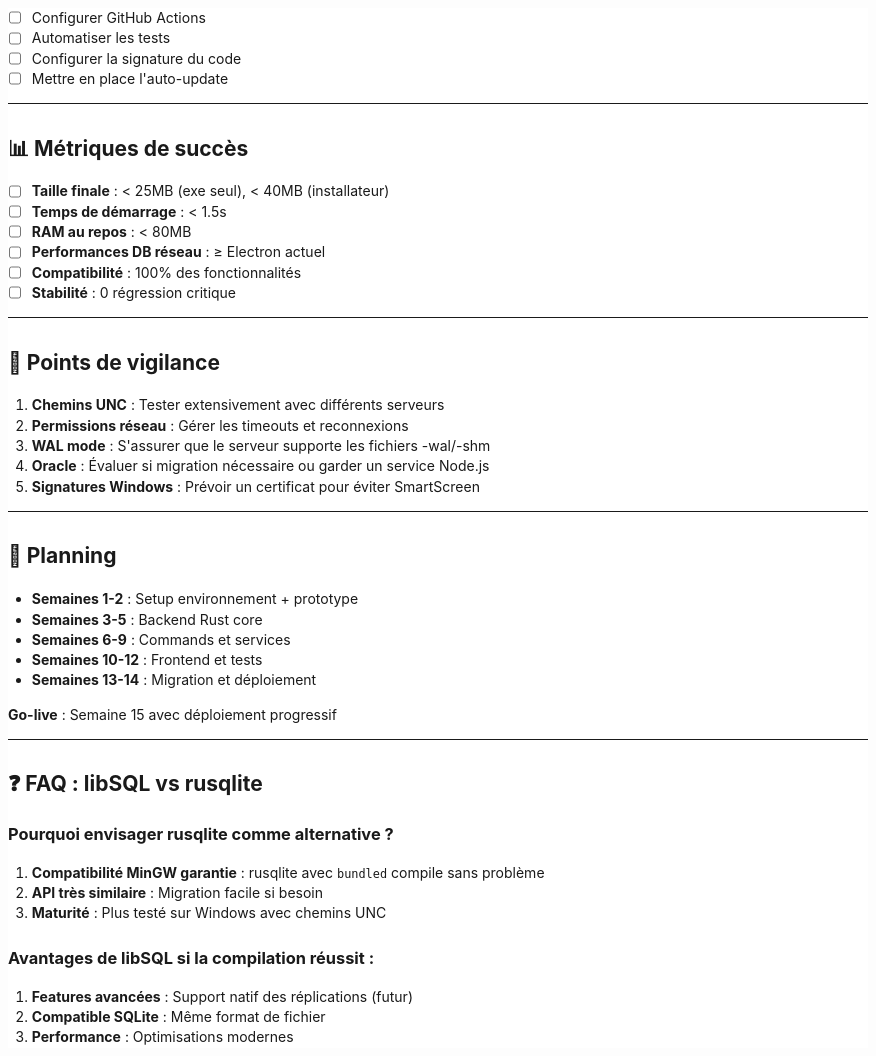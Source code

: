 - [ ] Configurer GitHub Actions
- [ ] Automatiser les tests
- [ ] Configurer la signature du code
- [ ] Mettre en place l'auto-update

---

## 📊 Métriques de succès

- [ ] **Taille finale** : < 25MB (exe seul), < 40MB (installateur)
- [ ] **Temps de démarrage** : < 1.5s
- [ ] **RAM au repos** : < 80MB
- [ ] **Performances DB réseau** : ≥ Electron actuel
- [ ] **Compatibilité** : 100% des fonctionnalités
- [ ] **Stabilité** : 0 régression critique

---

## 🚨 Points de vigilance

1. **Chemins UNC** : Tester extensivement avec différents serveurs
2. **Permissions réseau** : Gérer les timeouts et reconnexions
3. **WAL mode** : S'assurer que le serveur supporte les fichiers -wal/-shm
4. **Oracle** : Évaluer si migration nécessaire ou garder un service Node.js
5. **Signatures Windows** : Prévoir un certificat pour éviter SmartScreen

---

## 📅 Planning

- **Semaines 1-2** : Setup environnement + prototype
- **Semaines 3-5** : Backend Rust core
- **Semaines 6-9** : Commands et services
- **Semaines 10-12** : Frontend et tests
- **Semaines 13-14** : Migration et déploiement

**Go-live** : Semaine 15 avec déploiement progressif

---

## ❓ FAQ : libSQL vs rusqlite

### Pourquoi envisager rusqlite comme alternative ?

1. **Compatibilité MinGW garantie** : rusqlite avec `bundled` compile sans problème
2. **API très similaire** : Migration facile si besoin
3. **Maturité** : Plus testé sur Windows avec chemins UNC

### Avantages de libSQL si la compilation réussit :

1. **Features avancées** : Support natif des réplications (futur)
2. **Compatible SQLite** : Même format de fichier
3. **Performance** : Optimisations modernes
